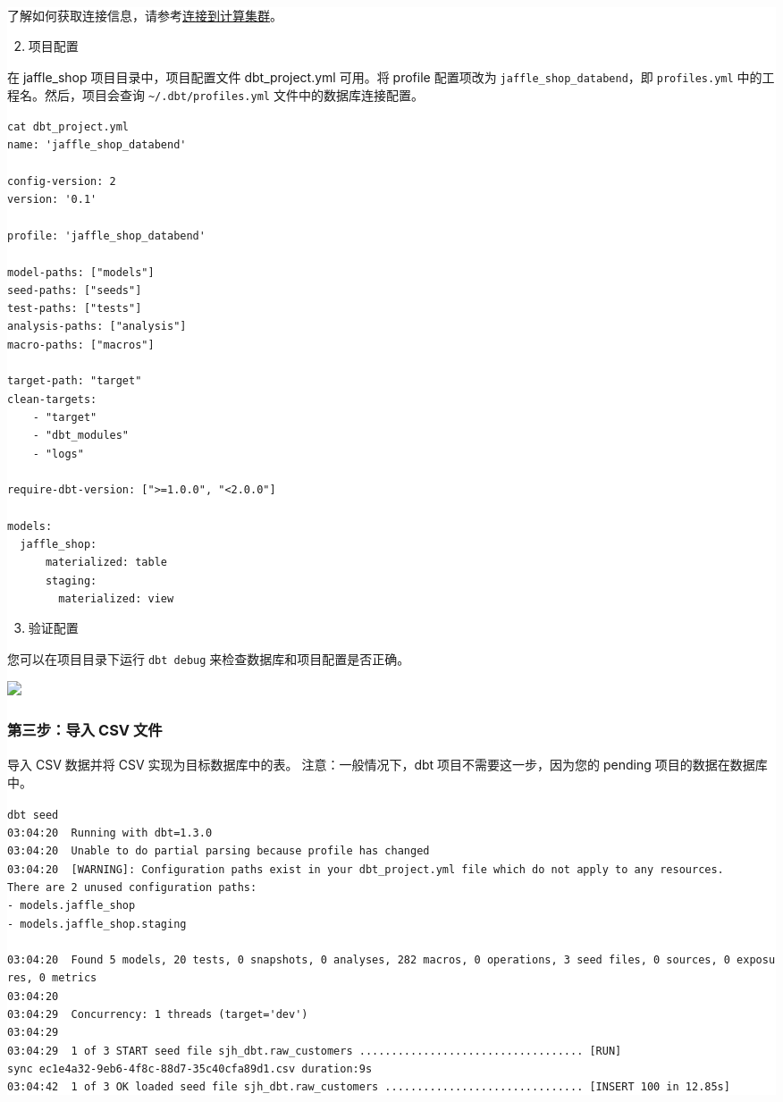 了解如何获取连接信息，请参考[连接到计算集群](../02-using-databend-cloud/00-warehouses.md#connecting)。

2. 项目配置

在 jaffle_shop 项目目录中，项目配置文件 dbt_project.yml 可用。将 profile 配置项改为 `jaffle_shop_databend`，即 `profiles.yml` 中的工程名。然后，项目会查询 `~/.dbt/profiles.yml` 文件中的数据库连接配置。

```
cat dbt_project.yml
name: 'jaffle_shop_databend'

config-version: 2
version: '0.1'

profile: 'jaffle_shop_databend'

model-paths: ["models"]
seed-paths: ["seeds"]
test-paths: ["tests"]
analysis-paths: ["analysis"]
macro-paths: ["macros"]

target-path: "target"
clean-targets:
    - "target"
    - "dbt_modules"
    - "logs"

require-dbt-version: [">=1.0.0", "<2.0.0"]

models:
  jaffle_shop:
      materialized: table
      staging:
        materialized: view
```

3. 验证配置

您可以在项目目录下运行 `dbt debug` 来检查数据库和项目配置是否正确。

![](@site/static/img/documents/loading-data/dbt-debug.png)

### 第三步：导入 CSV 文件

导入 CSV 数据并将 CSV 实现为目标数据库中的表。
注意：一般情况下，dbt 项目不需要这一步，因为您的 pending 项目的数据在数据库中。

```
dbt seed
03:04:20  Running with dbt=1.3.0
03:04:20  Unable to do partial parsing because profile has changed
03:04:20  [WARNING]: Configuration paths exist in your dbt_project.yml file which do not apply to any resources.
There are 2 unused configuration paths:
- models.jaffle_shop
- models.jaffle_shop.staging

03:04:20  Found 5 models, 20 tests, 0 snapshots, 0 analyses, 282 macros, 0 operations, 3 seed files, 0 sources, 0 exposures, 0 metrics
03:04:20
03:04:29  Concurrency: 1 threads (target='dev')
03:04:29
03:04:29  1 of 3 START seed file sjh_dbt.raw_customers ................................... [RUN]
sync ec1e4a32-9eb6-4f8c-88d7-35c40cfa89d1.csv duration:9s
03:04:42  1 of 3 OK loaded seed file sjh_dbt.raw_customers ............................... [INSERT 100 in 12.85s]
```